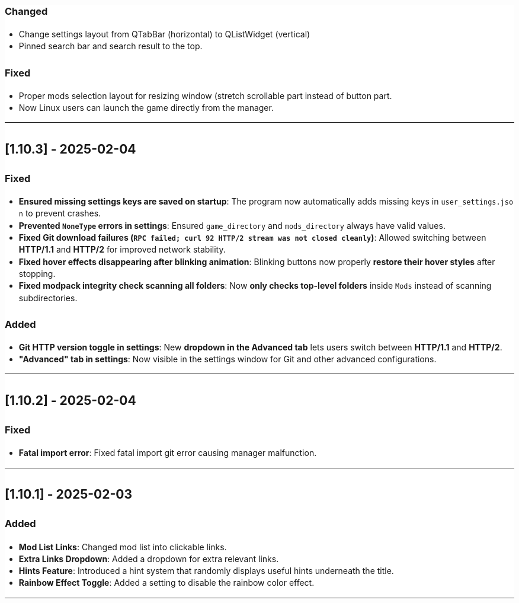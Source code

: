 ### Changed
- Change settings layout from QTabBar (horizontal) to QListWidget (vertical)
- Pinned search bar and search result to the top.

### Fixed
- Proper mods selection layout for resizing window (stretch scrollable part instead of button part.
- Now Linux users can launch the game directly from the manager.

---

## [1.10.3] - 2025-02-04
### Fixed
- **Ensured missing settings keys are saved on startup**: The program now automatically adds missing keys in `user_settings.json` to prevent crashes. 
- **Prevented `NoneType` errors in settings**: Ensured `game_directory` and `mods_directory` always have valid values. 
- **Fixed Git download failures (`RPC failed; curl 92 HTTP/2 stream was not closed cleanly`)**: Allowed switching between **HTTP/1.1** and **HTTP/2** for improved network stability. 
- **Fixed hover effects disappearing after blinking animation**: Blinking buttons now properly **restore their hover styles** after stopping. 
- **Fixed modpack integrity check scanning all folders**: Now **only checks top-level folders** inside `Mods` instead of scanning subdirectories. 

### Added
- **Git HTTP version toggle in settings**: New **dropdown in the Advanced tab** lets users switch between **HTTP/1.1** and **HTTP/2**.
- **"Advanced" tab in settings**: Now visible in the settings window for Git and other advanced configurations.

---

## [1.10.2] - 2025-02-04
### Fixed
- **Fatal import error**: Fixed fatal import git error causing manager malfunction.

---

## [1.10.1] - 2025-02-03
### Added
- **Mod List Links**: Changed mod list into clickable links.
- **Extra Links Dropdown**: Added a dropdown for extra relevant links.
- **Hints Feature**: Introduced a hint system that randomly displays useful hints underneath the title.
- **Rainbow Effect Toggle**: Added a setting to disable the rainbow color effect.

---
